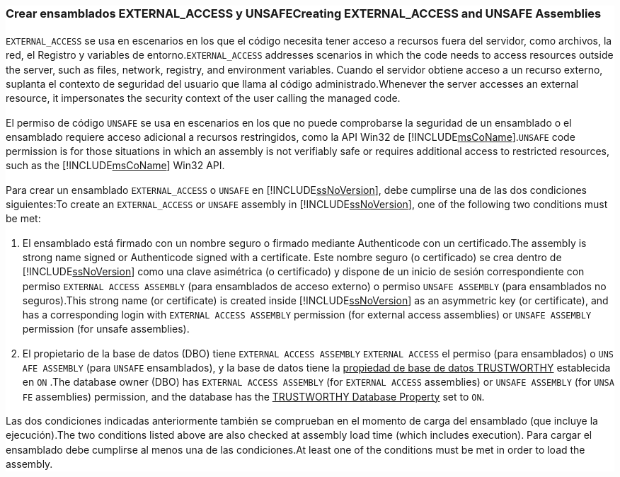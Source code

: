 ### <a name="creating-external_access-and-unsafe-assemblies"></a><span data-ttu-id="fda8d-128">Crear ensamblados EXTERNAL_ACCESS y UNSAFE</span><span class="sxs-lookup"><span data-stu-id="fda8d-128">Creating EXTERNAL_ACCESS and UNSAFE Assemblies</span></span>  
 <span data-ttu-id="fda8d-129">`EXTERNAL_ACCESS` se usa en escenarios en los que el código necesita tener acceso a recursos fuera del servidor, como archivos, la red, el Registro y variables de entorno.</span><span class="sxs-lookup"><span data-stu-id="fda8d-129">`EXTERNAL_ACCESS` addresses scenarios in which the code needs to access resources outside the server, such as files, network, registry, and environment variables.</span></span> <span data-ttu-id="fda8d-130">Cuando el servidor obtiene acceso a un recurso externo, suplanta el contexto de seguridad del usuario que llama al código administrado.</span><span class="sxs-lookup"><span data-stu-id="fda8d-130">Whenever the server accesses an external resource, it impersonates the security context of the user calling the managed code.</span></span>  
  
 <span data-ttu-id="fda8d-131">El permiso de código `UNSAFE` se usa en escenarios en los que no puede comprobarse la seguridad de un ensamblado o el ensamblado requiere acceso adicional a recursos restringidos, como la API Win32 de [!INCLUDE[msCoName](../../../includes/msconame-md.md)].</span><span class="sxs-lookup"><span data-stu-id="fda8d-131">`UNSAFE` code permission is for those situations in which an assembly is not verifiably safe or requires additional access to restricted resources, such as the [!INCLUDE[msCoName](../../../includes/msconame-md.md)] Win32 API.</span></span>  
  
 <span data-ttu-id="fda8d-132">Para crear un ensamblado `EXTERNAL_ACCESS` o `UNSAFE` en [!INCLUDE[ssNoVersion](../../../includes/ssnoversion-md.md)], debe cumplirse una de las dos condiciones siguientes:</span><span class="sxs-lookup"><span data-stu-id="fda8d-132">To create an `EXTERNAL_ACCESS` or `UNSAFE` assembly in [!INCLUDE[ssNoVersion](../../../includes/ssnoversion-md.md)], one of the following two conditions must be met:</span></span>  
  
1.  <span data-ttu-id="fda8d-133">El ensamblado está firmado con un nombre seguro o firmado mediante Authenticode con un certificado.</span><span class="sxs-lookup"><span data-stu-id="fda8d-133">The assembly is strong name signed or Authenticode signed with a certificate.</span></span> <span data-ttu-id="fda8d-134">Este nombre seguro (o certificado) se crea dentro de [!INCLUDE[ssNoVersion](../../../includes/ssnoversion-md.md)] como una clave asimétrica (o certificado) y dispone de un inicio de sesión correspondiente con permiso `EXTERNAL ACCESS ASSEMBLY` (para ensamblados de acceso externo) o permiso `UNSAFE ASSEMBLY` (para ensamblados no seguros).</span><span class="sxs-lookup"><span data-stu-id="fda8d-134">This strong name (or certificate) is created inside [!INCLUDE[ssNoVersion](../../../includes/ssnoversion-md.md)] as an asymmetric key (or certificate), and has a corresponding login with `EXTERNAL ACCESS ASSEMBLY` permission (for external access assemblies) or `UNSAFE ASSEMBLY` permission (for unsafe assemblies).</span></span>  
  
2.  <span data-ttu-id="fda8d-135">El propietario de la base de datos (DBO) tiene `EXTERNAL ACCESS ASSEMBLY` `EXTERNAL ACCESS` el permiso (para ensamblados) o `UNSAFE ASSEMBLY` (para `UNSAFE` ensamblados), y la base de datos tiene la [propiedad de base de datos TRUSTWORTHY](../../security/trustworthy-database-property.md) establecida en `ON` .</span><span class="sxs-lookup"><span data-stu-id="fda8d-135">The database owner (DBO) has `EXTERNAL ACCESS ASSEMBLY` (for `EXTERNAL ACCESS` assemblies) or `UNSAFE ASSEMBLY` (for `UNSAFE` assemblies) permission, and the database has the [TRUSTWORTHY Database Property](../../security/trustworthy-database-property.md) set to `ON`.</span></span>  
  
 <span data-ttu-id="fda8d-136">Las dos condiciones indicadas anteriormente también se comprueban en el momento de carga del ensamblado (que incluye la ejecución).</span><span class="sxs-lookup"><span data-stu-id="fda8d-136">The two conditions listed above are also checked at assembly load time (which includes execution).</span></span> <span data-ttu-id="fda8d-137">Para cargar el ensamblado debe cumplirse al menos una de las condiciones.</span><span class="sxs-lookup"><span data-stu-id="fda8d-137">At least one of the conditions must be met in order to load the assembly.</span></span>  
  
